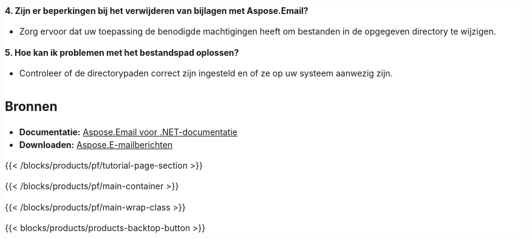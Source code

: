 **4. Zijn er beperkingen bij het verwijderen van bijlagen met Aspose.Email?**
   - Zorg ervoor dat uw toepassing de benodigde machtigingen heeft om bestanden in de opgegeven directory te wijzigen.

**5. Hoe kan ik problemen met het bestandspad oplossen?**
   - Controleer of de directorypaden correct zijn ingesteld en of ze op uw systeem aanwezig zijn.

## Bronnen

- **Documentatie:** [Aspose.Email voor .NET-documentatie](https://reference.aspose.com/email/net/)
- **Downloaden:** [Aspose.E-mailberichten](https://releases.aspose.com/email/net/)

{{< /blocks/products/pf/tutorial-page-section >}}

{{< /blocks/products/pf/main-container >}}

{{< /blocks/products/pf/main-wrap-class >}}

{{< blocks/products/products-backtop-button >}}